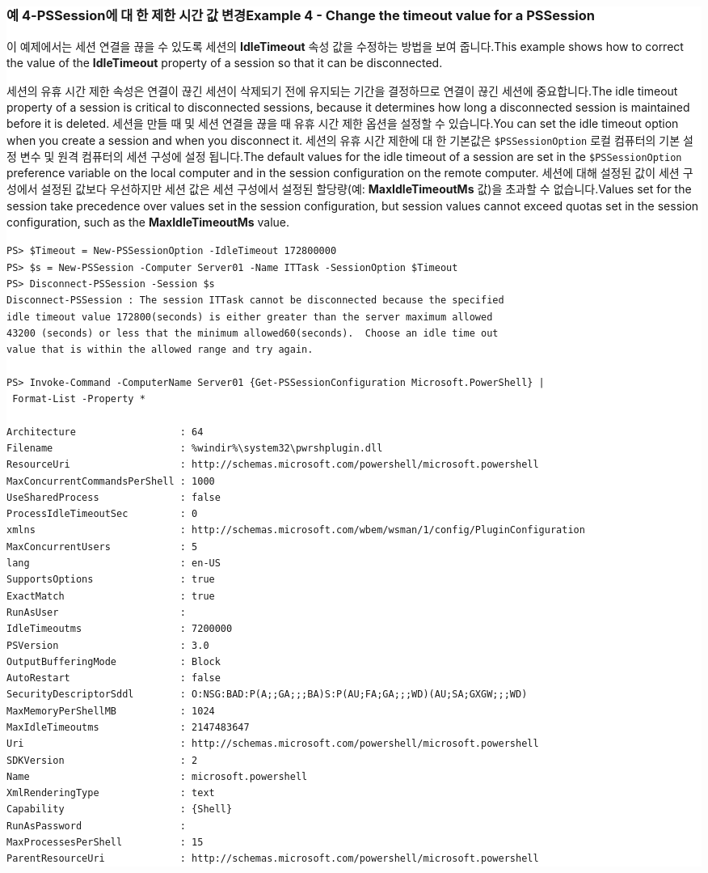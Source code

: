 ### <span data-ttu-id="8c3bc-159">예 4-PSSession에 대 한 제한 시간 값 변경</span><span class="sxs-lookup"><span data-stu-id="8c3bc-159">Example 4 - Change the timeout value for a PSSession</span></span>

<span data-ttu-id="8c3bc-160">이 예제에서는 세션 연결을 끊을 수 있도록 세션의 **IdleTimeout** 속성 값을 수정하는 방법을 보여 줍니다.</span><span class="sxs-lookup"><span data-stu-id="8c3bc-160">This example shows how to correct the value of the **IdleTimeout** property of a session so that it can be disconnected.</span></span>

<span data-ttu-id="8c3bc-161">세션의 유휴 시간 제한 속성은 연결이 끊긴 세션이 삭제되기 전에 유지되는 기간을 결정하므로 연결이 끊긴 세션에 중요합니다.</span><span class="sxs-lookup"><span data-stu-id="8c3bc-161">The idle timeout property of a session is critical to disconnected sessions, because it determines how long a disconnected session is maintained before it is deleted.</span></span> <span data-ttu-id="8c3bc-162">세션을 만들 때 및 세션 연결을 끊을 때 유휴 시간 제한 옵션을 설정할 수 있습니다.</span><span class="sxs-lookup"><span data-stu-id="8c3bc-162">You can set the idle timeout option when you create a session and when you disconnect it.</span></span> <span data-ttu-id="8c3bc-163">세션의 유휴 시간 제한에 대 한 기본값은 `$PSSessionOption` 로컬 컴퓨터의 기본 설정 변수 및 원격 컴퓨터의 세션 구성에 설정 됩니다.</span><span class="sxs-lookup"><span data-stu-id="8c3bc-163">The default values for the idle timeout of a session are set in the `$PSSessionOption` preference variable on the local computer and in the session configuration on the remote computer.</span></span> <span data-ttu-id="8c3bc-164">세션에 대해 설정된 값이 세션 구성에서 설정된 값보다 우선하지만 세션 값은 세션 구성에서 설정된 할당량(예: **MaxIdleTimeoutMs** 값)을 초과할 수 없습니다.</span><span class="sxs-lookup"><span data-stu-id="8c3bc-164">Values set for the session take precedence over values set in the session configuration, but session values cannot exceed quotas set in the session configuration, such as the **MaxIdleTimeoutMs** value.</span></span>

```
PS> $Timeout = New-PSSessionOption -IdleTimeout 172800000
PS> $s = New-PSSession -Computer Server01 -Name ITTask -SessionOption $Timeout
PS> Disconnect-PSSession -Session $s
Disconnect-PSSession : The session ITTask cannot be disconnected because the specified
idle timeout value 172800(seconds) is either greater than the server maximum allowed
43200 (seconds) or less that the minimum allowed60(seconds).  Choose an idle time out
value that is within the allowed range and try again.

PS> Invoke-Command -ComputerName Server01 {Get-PSSessionConfiguration Microsoft.PowerShell} |
 Format-List -Property *

Architecture                  : 64
Filename                      : %windir%\system32\pwrshplugin.dll
ResourceUri                   : http://schemas.microsoft.com/powershell/microsoft.powershell
MaxConcurrentCommandsPerShell : 1000
UseSharedProcess              : false
ProcessIdleTimeoutSec         : 0
xmlns                         : http://schemas.microsoft.com/wbem/wsman/1/config/PluginConfiguration
MaxConcurrentUsers            : 5
lang                          : en-US
SupportsOptions               : true
ExactMatch                    : true
RunAsUser                     :
IdleTimeoutms                 : 7200000
PSVersion                     : 3.0
OutputBufferingMode           : Block
AutoRestart                   : false
SecurityDescriptorSddl        : O:NSG:BAD:P(A;;GA;;;BA)S:P(AU;FA;GA;;;WD)(AU;SA;GXGW;;;WD)
MaxMemoryPerShellMB           : 1024
MaxIdleTimeoutms              : 2147483647
Uri                           : http://schemas.microsoft.com/powershell/microsoft.powershell
SDKVersion                    : 2
Name                          : microsoft.powershell
XmlRenderingType              : text
Capability                    : {Shell}
RunAsPassword                 :
MaxProcessesPerShell          : 15
ParentResourceUri             : http://schemas.microsoft.com/powershell/microsoft.powershell
```
